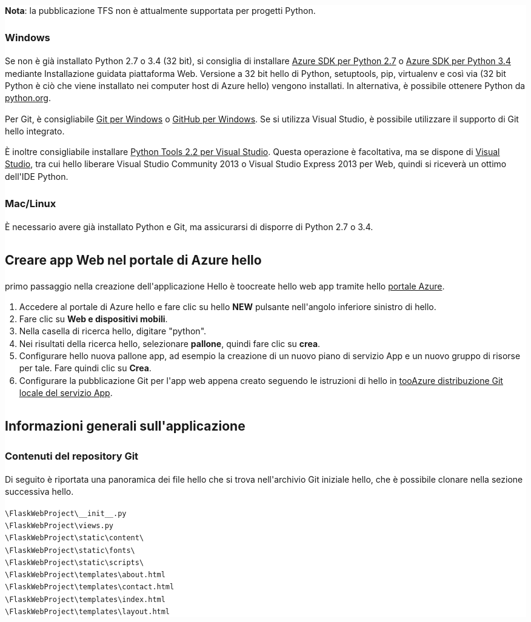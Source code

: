**Nota**: la pubblicazione TFS non è attualmente supportata per progetti Python.

### <a name="windows"></a>Windows
Se non è già installato Python 2.7 o 3.4 (32 bit), si consiglia di installare [Azure SDK per Python 2.7] o [Azure SDK per Python 3.4] mediante Installazione guidata piattaforma Web.  Versione a 32 bit hello di Python, setuptools, pip, virtualenv e così via (32 bit Python è ciò che viene installato nei computer host di Azure hello) vengono installati.  In alternativa, è possibile ottenere Python da [python.org].

Per Git, è consigliabile [Git per Windows] o [GitHub per Windows].  Se si utilizza Visual Studio, è possibile utilizzare il supporto di Git hello integrato.

È inoltre consigliabile installare [Python Tools 2.2 per Visual Studio].  Questa operazione è facoltativa, ma se dispone di [Visual Studio], tra cui hello liberare Visual Studio Community 2013 o Visual Studio Express 2013 per Web, quindi si riceverà un ottimo dell'IDE Python.

### <a name="maclinux"></a>Mac/Linux
È necessario avere già installato Python e Git, ma assicurarsi di disporre di Python 2.7 o 3.4.

## <a name="web-app-create-on-hello-azure-portal"></a>Creare app Web nel portale di Azure hello
primo passaggio nella creazione dell'applicazione Hello è toocreate hello web app tramite hello [portale Azure](https://portal.azure.com). 

1. Accedere al portale di Azure hello e fare clic su hello **NEW** pulsante nell'angolo inferiore sinistro di hello. 
2. Fare clic su **Web e dispositivi mobili**.
3. Nella casella di ricerca hello, digitare "python".
4. Nei risultati della ricerca hello, selezionare **pallone**, quindi fare clic su **crea**.
5. Configurare hello nuova pallone app, ad esempio la creazione di un nuovo piano di servizio App e un nuovo gruppo di risorse per tale. Fare quindi clic su **Crea**.
6. Configurare la pubblicazione Git per l'app web appena creato seguendo le istruzioni di hello in [tooAzure distribuzione Git locale del servizio App](app-service-deploy-local-git.md).

## <a name="application-overview"></a>Informazioni generali sull'applicazione
### <a name="git-repository-contents"></a>Contenuti del repository Git
Di seguito è riportata una panoramica dei file hello che si trova nell'archivio Git iniziale hello, che è possibile clonare nella sezione successiva hello.

    \FlaskWebProject\__init__.py
    \FlaskWebProject\views.py
    \FlaskWebProject\static\content\
    \FlaskWebProject\static\fonts\
    \FlaskWebProject\static\scripts\
    \FlaskWebProject\templates\about.html
    \FlaskWebProject\templates\contact.html
    \FlaskWebProject\templates\index.html
    \FlaskWebProject\templates\layout.html


[Flask e MongoDB in Azure con Python Tools per Visual Studio]: https://github.com/microsoft/ptvs/wiki/Flask-and-MongoDB-on-Azure
[Flask e archiviazione tabelle di Azure con Python Tools per Visual Studio]: web-sites-python-ptvs-flask-table-storage.md
[Azure SDK per Python 2.7]: http://go.microsoft.com/fwlink/?linkid=254281
[Azure SDK per Python 3.4]: http://go.microsoft.com/fwlink/?linkid=516990
[python.org]: http://www.python.org/
[Git per Windows]: http://msysgit.github.io/
[GitHub per Windows]: https://windows.github.com/
[Python Tools per Visual Studio]: http://aka.ms/ptvs
[Python Tools 2.2 per Visual Studio]: http://go.microsoft.com/fwlink/?LinkID=624025
[Visual Studio]: http://www.visualstudio.com/
[Python Tools per la documentazione di Visual Studio]: http://aka.ms/ptvsdocs
[Documentazione di Flask]: http://flask.pocoo.org/ 